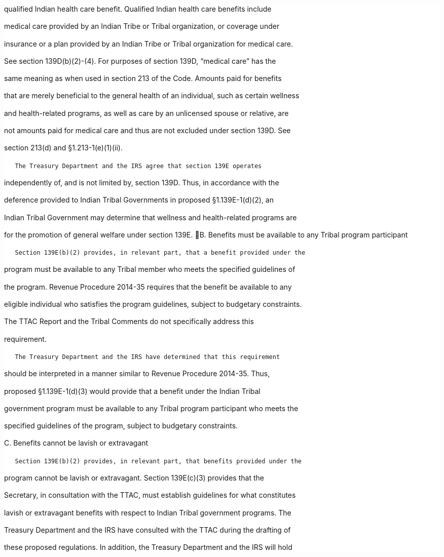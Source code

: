 qualified Indian health care benefit. Qualified Indian health care benefits include

medical care provided by an Indian Tribe or Tribal organization, or coverage under

insurance or a plan provided by an Indian Tribe or Tribal organization for medical care.

See section 139D(b)(2)-(4). For purposes of section 139D, “medical care” has the

same meaning as when used in section 213 of the Code. Amounts paid for benefits

that are merely beneficial to the general health of an individual, such as certain wellness

and health-related programs, as well as care by an unlicensed spouse or relative, are

not amounts paid for medical care and thus are not excluded under section 139D. See

section 213(d) and §1.213-1(e)(1)(ii).

       The Treasury Department and the IRS agree that section 139E operates

independently of, and is not limited by, section 139D. Thus, in accordance with the

deference provided to Indian Tribal Governments in proposed §1.139E-1(d)(2), an

Indian Tribal Government may determine that wellness and health-related programs are

for the promotion of general welfare under section 139E.
B. Benefits must be available to any Tribal program participant

       Section 139E(b)(2) provides, in relevant part, that a benefit provided under the

program must be available to any Tribal member who meets the specified guidelines of

the program. Revenue Procedure 2014-35 requires that the benefit be available to any

eligible individual who satisfies the program guidelines, subject to budgetary constraints.

The TTAC Report and the Tribal Comments do not specifically address this

requirement.

       The Treasury Department and the IRS have determined that this requirement

should be interpreted in a manner similar to Revenue Procedure 2014-35. Thus,

proposed §1.139E-1(d)(3) would provide that a benefit under the Indian Tribal

government program must be available to any Tribal program participant who meets the

specified guidelines of the program, subject to budgetary constraints.

C. Benefits cannot be lavish or extravagant

       Section 139E(b)(2) provides, in relevant part, that benefits provided under the

program cannot be lavish or extravagant. Section 139E(c)(3) provides that the

Secretary, in consultation with the TTAC, must establish guidelines for what constitutes

lavish or extravagant benefits with respect to Indian Tribal government programs. The

Treasury Department and the IRS have consulted with the TTAC during the drafting of

these proposed regulations. In addition, the Treasury Department and the IRS will hold

